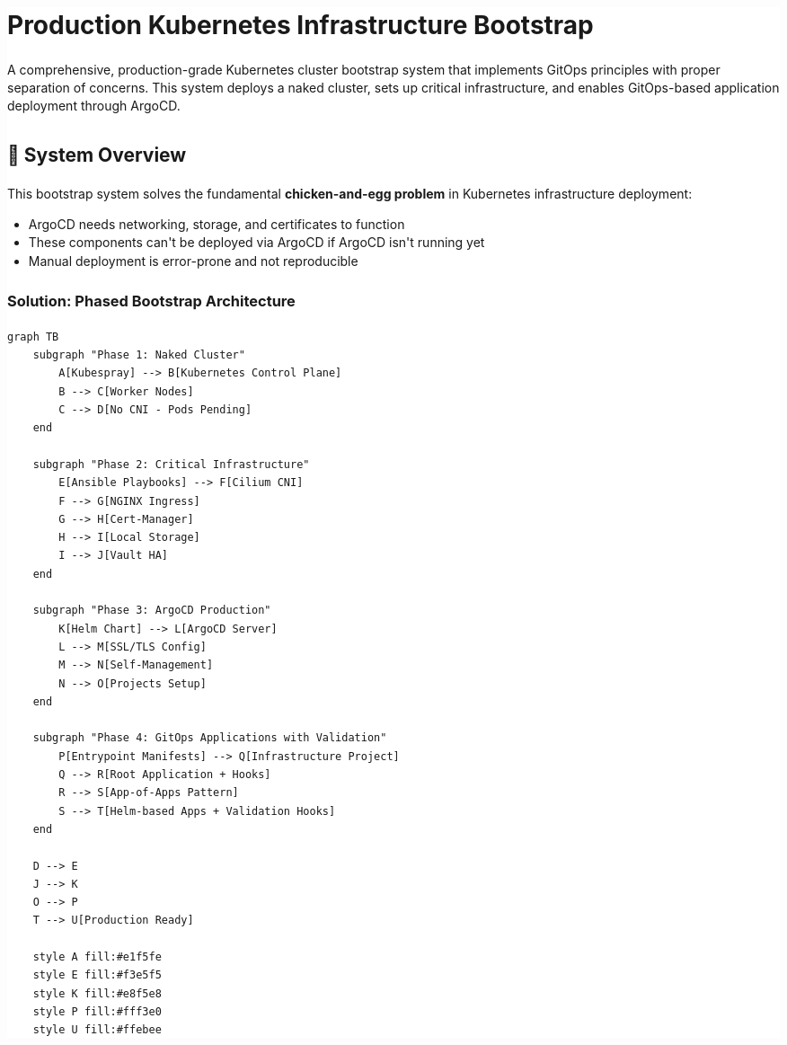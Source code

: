 # Production Kubernetes Infrastructure Bootstrap

A comprehensive, production-grade Kubernetes cluster bootstrap system that implements GitOps principles with proper separation of concerns. This system deploys a naked cluster, sets up critical infrastructure, and enables GitOps-based application deployment through ArgoCD.

## 🎯 System Overview

This bootstrap system solves the fundamental **chicken-and-egg problem** in Kubernetes infrastructure deployment:
- ArgoCD needs networking, storage, and certificates to function
- These components can't be deployed via ArgoCD if ArgoCD isn't running yet
- Manual deployment is error-prone and not reproducible

### Solution: Phased Bootstrap Architecture

```mermaid
graph TB
    subgraph "Phase 1: Naked Cluster"
        A[Kubespray] --> B[Kubernetes Control Plane]
        B --> C[Worker Nodes]
        C --> D[No CNI - Pods Pending]
    end
    
    subgraph "Phase 2: Critical Infrastructure"
        E[Ansible Playbooks] --> F[Cilium CNI]
        F --> G[NGINX Ingress]
        G --> H[Cert-Manager]
        H --> I[Local Storage]
        I --> J[Vault HA]
    end
    
    subgraph "Phase 3: ArgoCD Production"
        K[Helm Chart] --> L[ArgoCD Server]
        L --> M[SSL/TLS Config]
        M --> N[Self-Management]
        N --> O[Projects Setup]
    end
    
    subgraph "Phase 4: GitOps Applications with Validation"
        P[Entrypoint Manifests] --> Q[Infrastructure Project]
        Q --> R[Root Application + Hooks]
        R --> S[App-of-Apps Pattern]
        S --> T[Helm-based Apps + Validation Hooks]
    end
    
    D --> E
    J --> K
    O --> P
    T --> U[Production Ready]
    
    style A fill:#e1f5fe
    style E fill:#f3e5f5
    style K fill:#e8f5e8
    style P fill:#fff3e0
    style U fill:#ffebee
```
